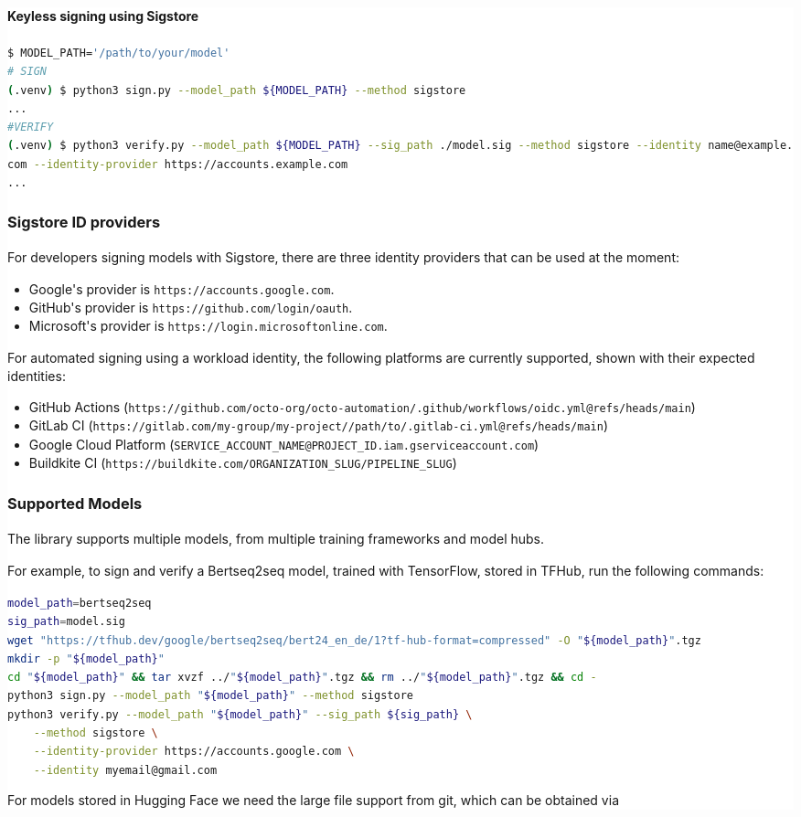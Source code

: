 #### Keyless signing using Sigstore

```bash
$ MODEL_PATH='/path/to/your/model'
# SIGN
(.venv) $ python3 sign.py --model_path ${MODEL_PATH} --method sigstore
...
#VERIFY
(.venv) $ python3 verify.py --model_path ${MODEL_PATH} --sig_path ./model.sig --method sigstore --identity name@example.com --identity-provider https://accounts.example.com
...
```

### Sigstore ID providers

For developers signing models with Sigstore, there are three identity providers that can
be used at the moment:

* Google's provider is `https://accounts.google.com`.
* GitHub's provider is `https://github.com/login/oauth`.
* Microsoft's provider is `https://login.microsoftonline.com`.

For automated signing using a workload identity, the following platforms
are currently supported, shown with their expected identities:

* GitHub Actions
  (`https://github.com/octo-org/octo-automation/.github/workflows/oidc.yml@refs/heads/main`)
* GitLab CI
  (`https://gitlab.com/my-group/my-project//path/to/.gitlab-ci.yml@refs/heads/main`)
* Google Cloud Platform (`SERVICE_ACCOUNT_NAME@PROJECT_ID.iam.gserviceaccount.com`)
* Buildkite CI (`https://buildkite.com/ORGANIZATION_SLUG/PIPELINE_SLUG`)

### Supported Models

The library supports multiple models, from multiple training frameworks and
model hubs.

For example, to sign and verify a Bertseq2seq model, trained with TensorFlow,
stored in TFHub, run the following commands:

```bash
model_path=bertseq2seq
sig_path=model.sig
wget "https://tfhub.dev/google/bertseq2seq/bert24_en_de/1?tf-hub-format=compressed" -O "${model_path}".tgz
mkdir -p "${model_path}"
cd "${model_path}" && tar xvzf ../"${model_path}".tgz && rm ../"${model_path}".tgz && cd -
python3 sign.py --model_path "${model_path}" --method sigstore
python3 verify.py --model_path "${model_path}" --sig_path ${sig_path} \
    --method sigstore \
    --identity-provider https://accounts.google.com \
    --identity myemail@gmail.com
```

For models stored in Hugging Face we need the large file support from git, which
can be obtained via
